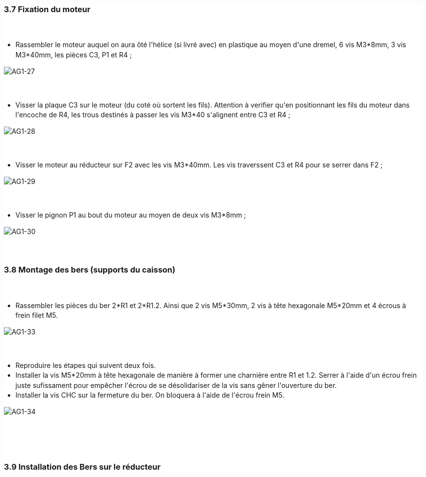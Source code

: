 ### 3.7 Fixation du moteur

​

* Rassembler le moteur auquel on aura ôté l'hélice \(si livré avec\) en plastique au moyen d'une dremel, 6 vis M3\*8mm, 3 vis M3\*40mm, les pièces C3, P1 et R4 ;

![AG1-27](pictures/assembly_guide/AG3-27.JPG)

​

* Visser la plaque C3 sur le moteur \(du coté où sortent les fils\). Attention à verifier qu'en positionnant les fils du moteur dans l'encoche de R4, les trous destinés à passer les vis M3\*40 s'alignent entre C3 et R4 ;

![AG1-28](pictures/assembly_guide/AG3-28.JPG)

​

* Visser le moteur au réducteur sur F2 avec les vis M3\*40mm.  Les vis traverssent C3 et R4 pour se serrer dans F2 ;

![AG1-29](pictures/assembly_guide/AG3-29.JPG)

​

* Visser le pignon P1 au bout du moteur au moyen de deux vis M3\*8mm ;

![AG1-30](pictures/assembly_guide/AG3-30.JPG)

​


### 3.8 Montage des bers (supports du caisson)

​

* Rassembler les pièces du ber 2\*R1 et 2\*R1.2. Ainsi que 2 vis M5\*30mm,  2 vis à tête hexagonale M5\*20mm et 4 écrous à frein filet M5.

![AG1-33](pictures/assembly_guide/AG3-33.JPG)

​

* Reproduire les étapes qui suivent deux fois.
* Installer la vis M5\*20mm à tête hexagonale de manière à former une charnière entre R1 et 1.2. Serrer à l'aide d'un écrou frein juste sufissament pour empêcher l'écrou de se désolidariser de la vis sans gêner l'ouverture du ber.
* Installer la vis CHC sur la fermeture du ber. On bloquera à l'aide de l'écrou frein M5.

![AG1-34](pictures/assembly_guide/AG3-34.JPG)

​

​

### 3.9 Installation des Bers sur le réducteur
